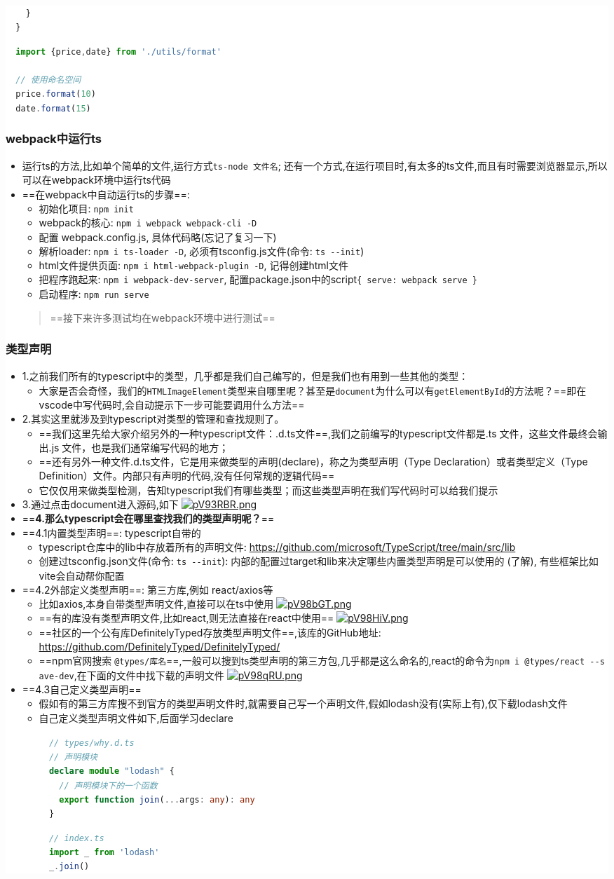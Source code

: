   ```ts
      }
    }
  ```
  ```ts
    import {price,date} from './utils/format'

    // 使用命名空间
    price.format(10)
    date.format(15)
  ```
### webpack中运行ts
- 运行ts的方法,比如单个简单的文件,运行方式`ts-node 文件名`; 还有一个方式,在运行项目时,有太多的ts文件,而且有时需要浏览器显示,所以可以在webpack环境中运行ts代码
- ==在webpack中自动运行ts的步骤==: 
  - 初始化项目: `npm init` 
  - webpack的核心: `npm i webpack webpack-cli -D` 
  - 配置 webpack.config.js, 具体代码略(忘记了复习一下)
  - 解析loader: `npm i ts-loader -D`, 必须有tsconfig.js文件(命令: `ts --init`)
  - html文件提供页面: `npm i html-webpack-plugin -D`, 记得创建html文件
  - 把程序跑起来: `npm i webpack-dev-server`, 配置package.json中的script`{ serve: webpack serve }` 
  - 启动程序: `npm run serve`
  > ==接下来许多测试均在webpack环境中进行测试==
### 类型声明
- 1.之前我们所有的typescript中的类型，几乎都是我们自己编写的，但是我们也有用到一些其他的类型：
  - 大家是否会奇怪，我们的`HTMLImageElement`类型来自哪里呢？甚至是`document`为什么可以有`getElementById`的方法呢？==即在vscode中写代码时,会自动提示下一步可能要调用什么方法==
- 2.其实这里就涉及到typescript对类型的管理和查找规则了。
  - ==我们这里先给大家介绍另外的一种typescript文件：.d.ts文件==,我们之前编写的typescript文件都是.ts 文件，这些文件最终会输出.js 文件，也是我们通常编写代码的地方；
  - ==还有另外一种文件.d.ts文件，它是用来做类型的声明(declare)，称之为类型声明（Type Declaration）或者类型定义（Type Definition）文件。内部只有声明的代码,没有任何常规的逻辑代码==
  - 它仅仅用来做类型检测，告知typescript我们有哪些类型；而这些类型声明在我们写代码时可以给我们提示
- 3.通过点击document进入源码,如下
  [![pV93RBR.png](https://s21.ax1x.com/2025/05/31/pV93RBR.png)](https://imgse.com/i/pV93RBR)
- ==**4.那么typescript会在哪里查找我们的类型声明呢？**==
- ==4.1内置类型声明==: typescript自带的
  - typescript仓库中的lib中存放着所有的声明文件: https://github.com/microsoft/TypeScript/tree/main/src/lib
  - 创建过tsconfig.json文件(命令: `ts --init`): 内部的配置过target和lib来决定哪些内置类型声明是可以使用的 (了解), 有些框架比如vite会自动帮你配置
- ==4.2外部定义类型声明==: 第三方库,例如 react/axios等
  - 比如axios,本身自带类型声明文件,直接可以在ts中使用
    [![pV98bGT.png](https://s21.ax1x.com/2025/05/31/pV98bGT.png)](https://imgse.com/i/pV98bGT)
  - ==有的库没有类型声明文件,比如react,则无法直接在react中使用==
   [![pV98HiV.png](https://s21.ax1x.com/2025/05/31/pV98HiV.png)](https://imgse.com/i/pV98HiV)
  - ==社区的一个公有库DefinitelyTyped存放类型声明文件==,该库的GitHub地址: https://github.com/DefinitelyTyped/DefinitelyTyped/
  - ==npm官网搜索 `@types/库名`==,一般可以搜到ts类型声明的第三方包,几乎都是这么命名的,react的命令为`npm i @types/react --save-dev`,在下面的文件中找下载的声明文件
  [![pV98qRU.png](https://s21.ax1x.com/2025/05/31/pV98qRU.png)](https://imgse.com/i/pV98qRU)
- ==4.3自己定义类型声明==
  - 假如有的第三方库搜不到官方的类型声明文件时,就需要自己写一个声明文件,假如lodash没有(实际上有),仅下载lodash文件
  - 自己定义类型声明文件如下,后面学习declare
    ```ts
      // types/why.d.ts
      // 声明模块
      declare module "lodash" {
        // 声明模块下的一个函数
        export function join(...args: any): any
      }
    ```
    ```ts
      // index.ts
      import _ from 'lodash'
      _.join()